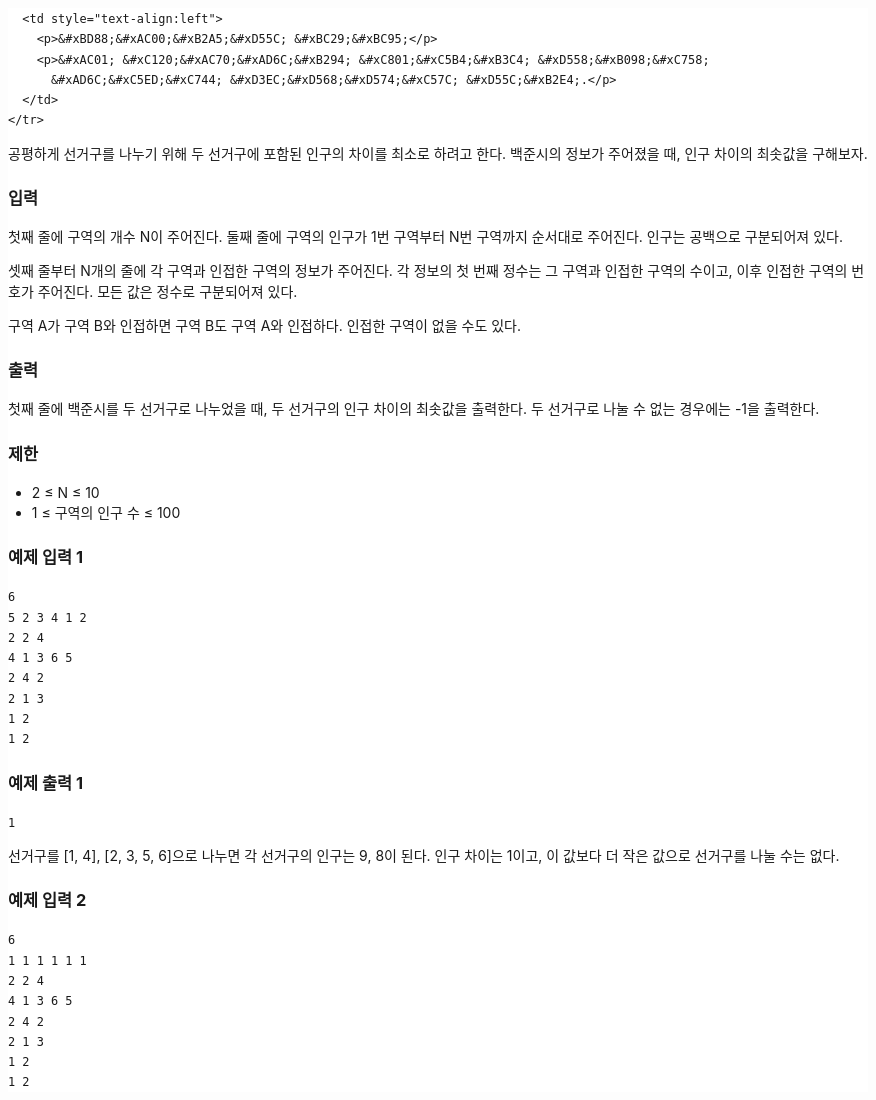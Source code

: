       <td style="text-align:left">
        <p>&#xBD88;&#xAC00;&#xB2A5;&#xD55C; &#xBC29;&#xBC95;</p>
        <p>&#xAC01; &#xC120;&#xAC70;&#xAD6C;&#xB294; &#xC801;&#xC5B4;&#xB3C4; &#xD558;&#xB098;&#xC758;
          &#xAD6C;&#xC5ED;&#xC744; &#xD3EC;&#xD568;&#xD574;&#xC57C; &#xD55C;&#xB2E4;.</p>
      </td>
    </tr>
  </tbody>
</table>

공평하게 선거구를 나누기 위해 두 선거구에 포함된 인구의 차이를 최소로 하려고 한다. 백준시의 정보가 주어졌을 때, 인구 차이의 최솟값을 구해보자.

### 입력

첫째 줄에 구역의 개수 N이 주어진다. 둘째 줄에 구역의 인구가 1번 구역부터 N번 구역까지 순서대로 주어진다. 인구는 공백으로 구분되어져 있다.

셋째 줄부터 N개의 줄에 각 구역과 인접한 구역의 정보가 주어진다. 각 정보의 첫 번째 정수는 그 구역과 인접한 구역의 수이고, 이후 인접한 구역의 번호가 주어진다. 모든 값은 정수로 구분되어져 있다.

구역 A가 구역 B와 인접하면 구역 B도 구역 A와 인접하다. 인접한 구역이 없을 수도 있다.

### 출력

첫째 줄에 백준시를 두 선거구로 나누었을 때, 두 선거구의 인구 차이의 최솟값을 출력한다. 두 선거구로 나눌 수 없는 경우에는 -1을 출력한다.

### 제한

* 2 ≤ N ≤ 10
* 1 ≤ 구역의 인구 수 ≤ 100

### 예제 입력 1

```text
6
5 2 3 4 1 2
2 2 4
4 1 3 6 5
2 4 2
2 1 3
1 2
1 2
```

### 예제 출력 1

```text
1
```

선거구를 \[1, 4\], \[2, 3, 5, 6\]으로 나누면 각 선거구의 인구는 9, 8이 된다. 인구 차이는 1이고, 이 값보다 더 작은 값으로 선거구를 나눌 수는 없다.

### 예제 입력 2

```text
6
1 1 1 1 1 1
2 2 4
4 1 3 6 5
2 4 2
2 1 3
1 2
1 2
```
